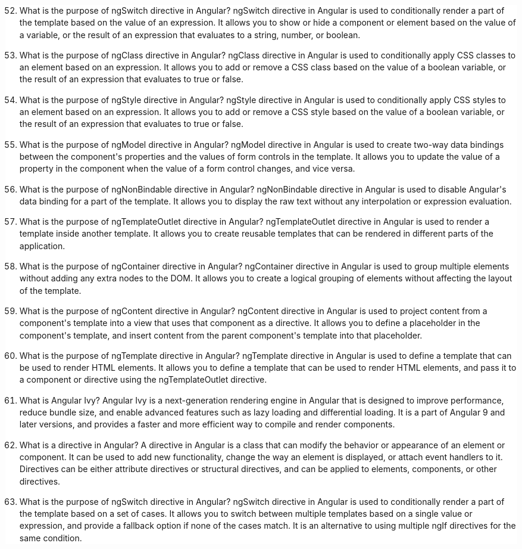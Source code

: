 52. What is the purpose of ngSwitch directive in Angular?
ngSwitch directive in Angular is used to conditionally render a part of the template based on the value of an expression. It allows you to show or hide a component or element based on the value of a variable, or the result of an expression that evaluates to a string, number, or boolean.

53. What is the purpose of ngClass directive in Angular?
ngClass directive in Angular is used to conditionally apply CSS classes to an element based on an expression. It allows you to add or remove a CSS class based on the value of a boolean variable, or the result of an expression that evaluates to true or false.

54. What is the purpose of ngStyle directive in Angular?
ngStyle directive in Angular is used to conditionally apply CSS styles to an element based on an expression. It allows you to add or remove a CSS style based on the value of a boolean variable, or the result of an expression that evaluates to true or false.

55. What is the purpose of ngModel directive in Angular?
ngModel directive in Angular is used to create two-way data bindings between the component's properties and the values of form controls in the template. It allows you to update the value of a property in the component when the value of a form control changes, and vice versa.

56. What is the purpose of ngNonBindable directive in Angular?
ngNonBindable directive in Angular is used to disable Angular's data binding for a part of the template. It allows you to display the raw text without any interpolation or expression evaluation.

57. What is the purpose of ngTemplateOutlet directive in Angular?
ngTemplateOutlet directive in Angular is used to render a template inside another template. It allows you to create reusable templates that can be rendered in different parts of the application.

58. What is the purpose of ngContainer directive in Angular?
ngContainer directive in Angular is used to group multiple elements without adding any extra nodes to the DOM. It allows you to create a logical grouping of elements without affecting the layout of the template.

59. What is the purpose of ngContent directive in Angular?
ngContent directive in Angular is used to project content from a component's template into a view that uses that component as a directive. It allows you to define a placeholder in the component's template, and insert content from the parent component's template into that placeholder.

60. What is the purpose of ngTemplate directive in Angular?
ngTemplate directive in Angular is used to define a template that can be used to render HTML elements. It allows you to define a template that can be used to render HTML elements, and pass it to a component or directive using the ngTemplateOutlet directive.

61. What is Angular Ivy?
Angular Ivy is a next-generation rendering engine in Angular that is designed to improve performance, reduce bundle size, and enable advanced features such as lazy loading and differential loading. It is a part of Angular 9 and later versions, and provides a faster and more efficient way to compile and render components.

62. What is a directive in Angular?
A directive in Angular is a class that can modify the behavior or appearance of an element or component. It can be used to add new functionality, change the way an element is displayed, or attach event handlers to it. Directives can be either attribute directives or structural directives, and can be applied to elements, components, or other directives.

63. What is the purpose of ngSwitch directive in Angular?
ngSwitch directive in Angular is used to conditionally render a part of the template based on a set of cases. It allows you to switch between multiple templates based on a single value or expression, and provide a fallback option if none of the cases match. It is an alternative to using multiple ngIf directives for the same condition.
